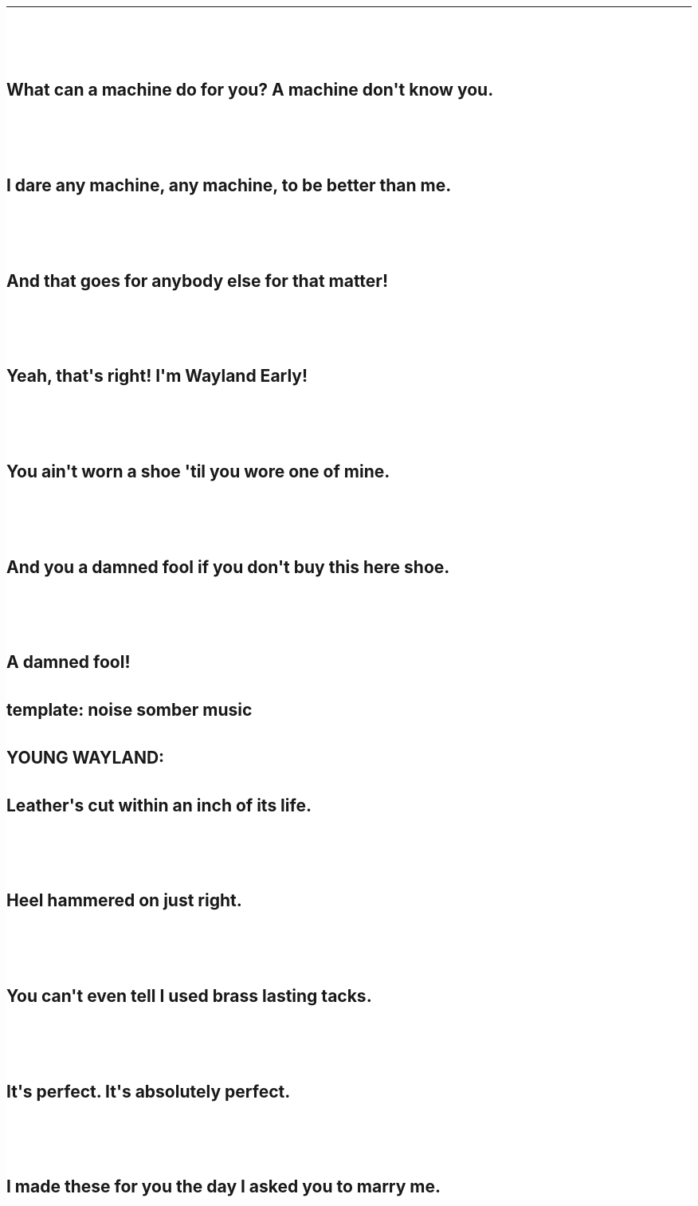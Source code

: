 
---
## &nbsp;
What can a machine do for
you? A machine don't know you.
---
## &nbsp;
I dare any machine, any
machine, to be better than me.
---
## &nbsp;
And that goes for anybody
else for that matter!
---
## &nbsp;
Yeah, that's right! I'm Wayland Early!
---
## &nbsp;
You ain't worn a shoe
'til you wore one of mine.
---
## &nbsp;
And you a damned fool if you
don't buy this here shoe.
---
## &nbsp;
A damned fool!
---
template: noise
somber music
---
## YOUNG WAYLAND:
Leather's cut within an inch of its life.
---
## &nbsp;
Heel hammered on just right.
---
## &nbsp;
You can't even tell I
used brass lasting tacks.
---
## &nbsp;
It's perfect. It's absolutely perfect.
---
## &nbsp;
I made these for you the
day I asked you to marry me.
---